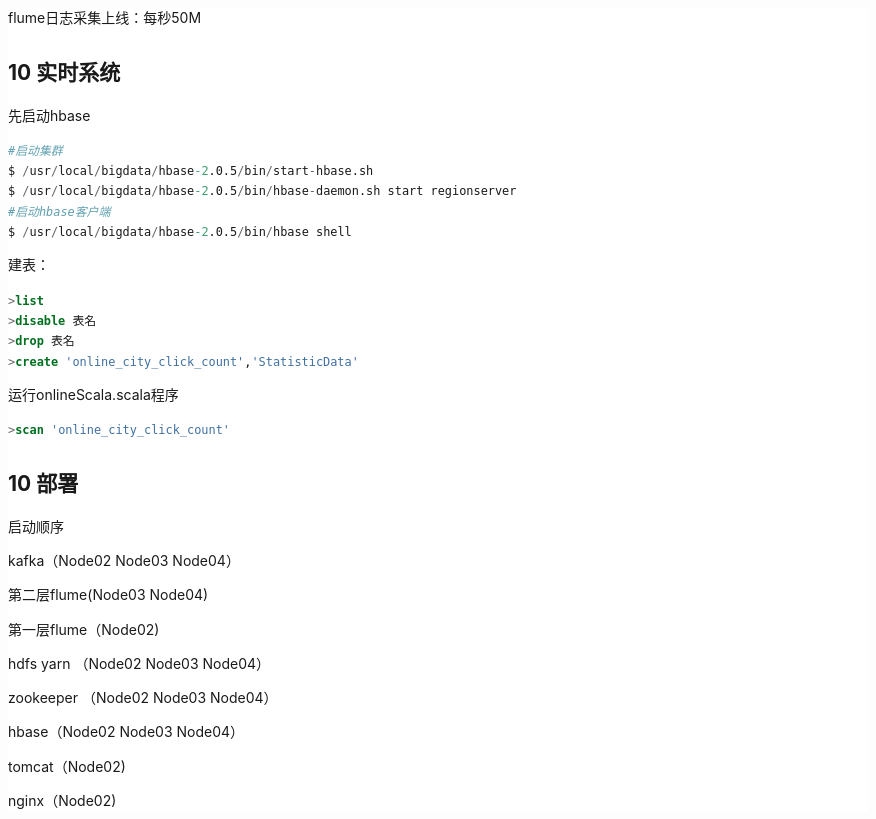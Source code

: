 

flume日志采集上线：每秒50M

## 10 实时系统

先启动hbase

```s
#启动集群
$ /usr/local/bigdata/hbase-2.0.5/bin/start-hbase.sh
$ /usr/local/bigdata/hbase-2.0.5/bin/hbase-daemon.sh start regionserver
#启动hbase客户端
$ /usr/local/bigdata/hbase-2.0.5/bin/hbase shell
```
建表：

```sql
>list
>disable 表名
>drop 表名
>create 'online_city_click_count','StatisticData'
```

运行onlineScala.scala程序
```sql
>scan 'online_city_click_count'
```

## 10 部署

启动顺序

kafka（Node02 Node03 Node04）

第二层flume(Node03 Node04)

第一层flume（Node02)

hdfs yarn （Node02 Node03 Node04）

zookeeper （Node02 Node03 Node04）

hbase（Node02 Node03 Node04）

tomcat（Node02)

nginx（Node02)

